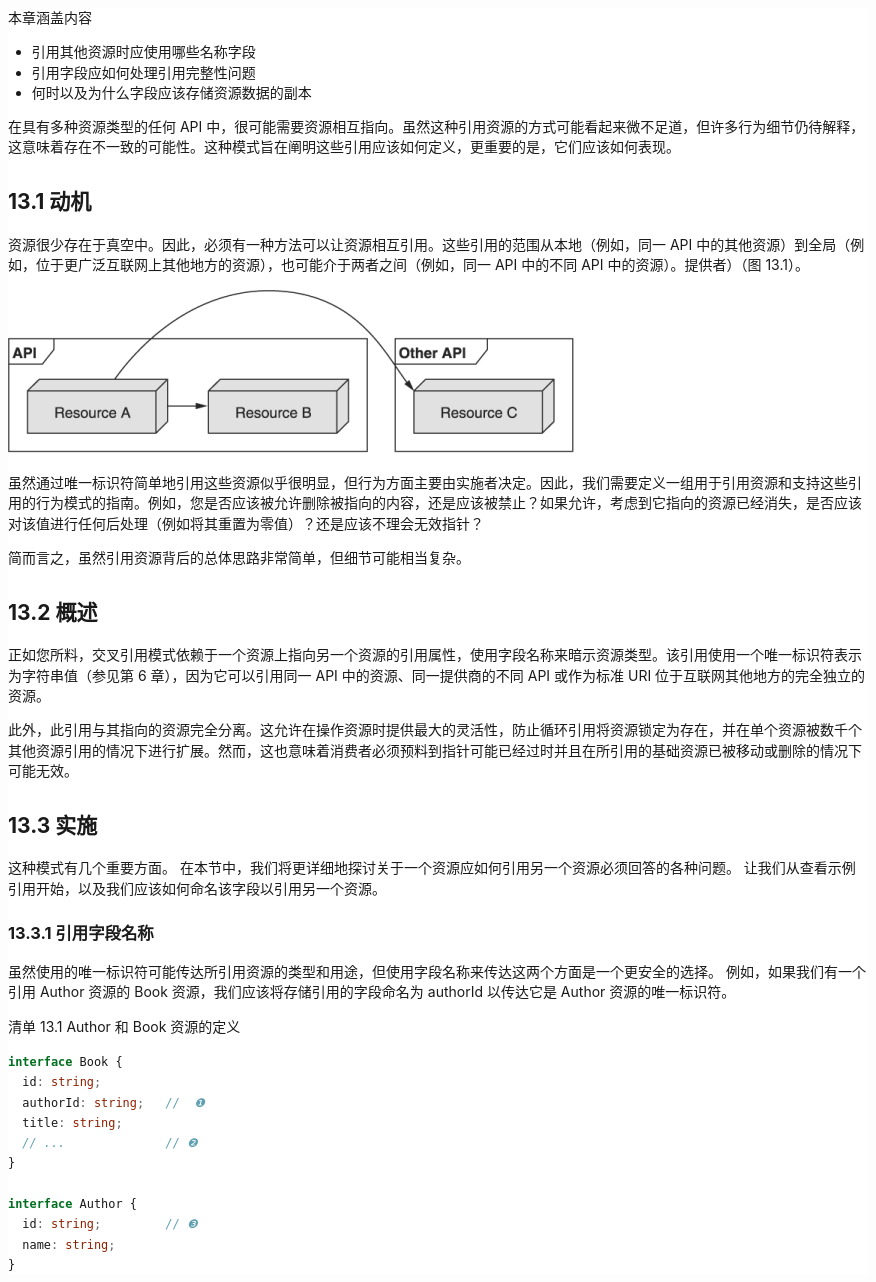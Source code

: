 本章涵盖内容

- 引用其他资源时应使用哪些名称字段
- 引用字段应如何处理引用完整性问题
- 何时以及为什么字段应该存储资源数据的副本

在具有多种资源类型的任何 API 中，很可能需要资源相互指向。虽然这种引用资源的方式可能看起来微不足道，但许多行为细节仍待解释，这意味着存在不一致的可能性。这种模式旨在阐明这些引用应该如何定义，更重要的是，它们应该如何表现。

## 13.1 动机

资源很少存在于真空中。因此，必须有一种方法可以让资源相互引用。这些引用的范围从本地（例如，同一 API 中的其他资源）到全局（例如，位于更广泛互联网上其他地方的资源），也可能介于两者之间（例如，同一 API 中的不同 API 中的资源）。提供者）（图 13.1）。

![资源可以指向同一 API 或外部 API 中的其他资源](../images/第四部分/13-1.png)

虽然通过唯一标识符简单地引用这些资源似乎很明显，但行为方面主要由实施者决定。因此，我们需要定义一组用于引用资源和支持这些引用的行为模式的指南。例如，您是否应该被允许删除被指向的内容，还是应该被禁止？如果允许，考虑到它指向的资源已经消失，是否应该对该值进行任何后处理（例如将其重置为零值）？还是应该不理会无效指针？

简而言之，虽然引用资源背后的总体思路非常简单，但细节可能相当复杂。

## 13.2 概述

正如您所料，交叉引用模式依赖于一个资源上指向另一个资源的引用属性，使用字段名称来暗示资源类型。该引用使用一个唯一标识符表示为字符串值（参见第 6 章），因为它可以引用同一 API 中的资源、同一提供商的不同 API 或作为标准 URI 位于互联网其他地方的完全独立的资源。

此外，此引用与其指向的资源完全分离。这允许在操作资源时提供最大的灵活性，防止循环引用将资源锁定为存在，并在单个资源被数千个其他资源引用的情况下进行扩展。然而，这也意味着消费者必须预料到指针可能已经过时并且在所引用的基础资源已被移动或删除的情况下可能无效。

## 13.3 实施

这种模式有几个重要方面。 在本节中，我们将更详细地探讨关于一个资源应如何引用另一个资源必须回答的各种问题。 让我们从查看示例引用开始，以及我们应该如何命名该字段以引用另一个资源。

### 13.3.1 引用字段名称

虽然使用的唯一标识符可能传达所引用资源的类型和用途，但使用字段名称来传达这两个方面是一个更安全的选择。 例如，如果我们有一个引用 Author 资源的 Book 资源，我们应该将存储引用的字段命名为 authorId 以传达它是 Author 资源的唯一标识符。

清单 13.1 Author 和 Book 资源的定义

```typescript
interface Book {
  id: string;
  authorId: string;   //  ❶
  title: string;
  // ...              // ❷
}
 
interface Author {
  id: string;         // ❸
  name: string;
}
```
